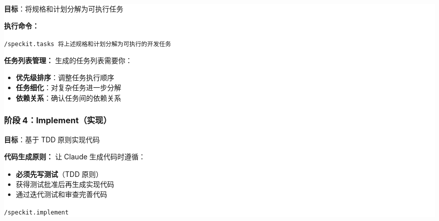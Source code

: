 **目标**：将规格和计划分解为可执行任务

**执行命令：**

```shell
/speckit.tasks 将上述规格和计划分解为可执行的开发任务
```

**任务列表管理：**
生成的任务列表需要你：
- **优先级排序**：调整任务执行顺序
- **任务细化**：对复杂任务进一步分解
- **依赖关系**：确认任务间的依赖关系

### 阶段 4：Implement（实现）

**目标**：基于 TDD 原则实现代码

**代码生成原则：**
让 Claude 生成代码时遵循：
- **必须先写测试**（TDD 原则）
- 获得测试批准后再生成实现代码
- 通过迭代测试和审查完善代码

```shell
/speckit.implement
```

